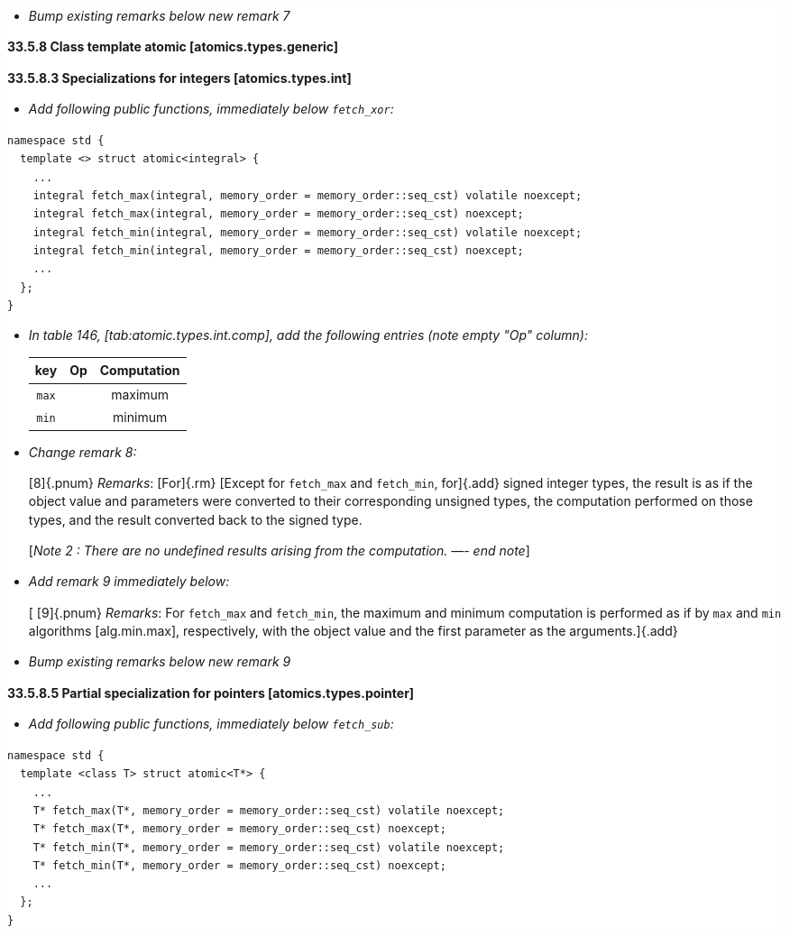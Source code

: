 - _Bump existing remarks below new remark 7_


**33.5.8 Class template atomic [atomics.types.generic]**

**33.5.8.3 Specializations for integers [atomics.types.int]**

- _Add following public functions, immediately below `fetch_xor`:_

```txt
namespace std {
  template <> struct atomic<integral> {
    ...
    integral fetch_max(integral, memory_order = memory_order::seq_cst) volatile noexcept;
    integral fetch_max(integral, memory_order = memory_order::seq_cst) noexcept;
    integral fetch_min(integral, memory_order = memory_order::seq_cst) volatile noexcept;
    integral fetch_min(integral, memory_order = memory_order::seq_cst) noexcept;
    ...
  };
}
```

- _In table 146, [tab:atomic.types.int.comp], add the following entries (note empty "Op" column):_

  | **key** |    **Op**   | **Computation** |
  |:-------:|:-----------:|:---------------:|
  | `max`   |   | maximum |
  | `min`   |   | minimum |

- _Change remark 8:_

  [8]{.pnum} _Remarks_: [For]{.rm}
  [Except for `fetch_max` and `fetch_min`, for]{.add} signed integer types, the
  result is as if the object value and parameters were converted to their
  corresponding unsigned types, the computation performed on those types, and
  the result converted back to the signed type.

  [_Note 2 : There are no undefined results arising from the computation. —- end note_]

- _Add remark 9 immediately below:_

  [ [9]{.pnum} _Remarks_: For `fetch_max` and `fetch_min`, the maximum and minimum
  computation is performed as if by `max` and `min` algorithms [alg.min.max], respectively,
  with the object value and the first parameter as the arguments.]{.add}

- _Bump existing remarks below new remark 9_


**33.5.8.5 Partial specialization for pointers [atomics.types.pointer]**

- _Add following public functions, immediately below `fetch_sub`:_

```txt
namespace std {
  template <class T> struct atomic<T*> {
    ...
    T* fetch_max(T*, memory_order = memory_order::seq_cst) volatile noexcept;
    T* fetch_max(T*, memory_order = memory_order::seq_cst) noexcept;
    T* fetch_min(T*, memory_order = memory_order::seq_cst) volatile noexcept;
    T* fetch_min(T*, memory_order = memory_order::seq_cst) noexcept;
    ...
  };
}
```
